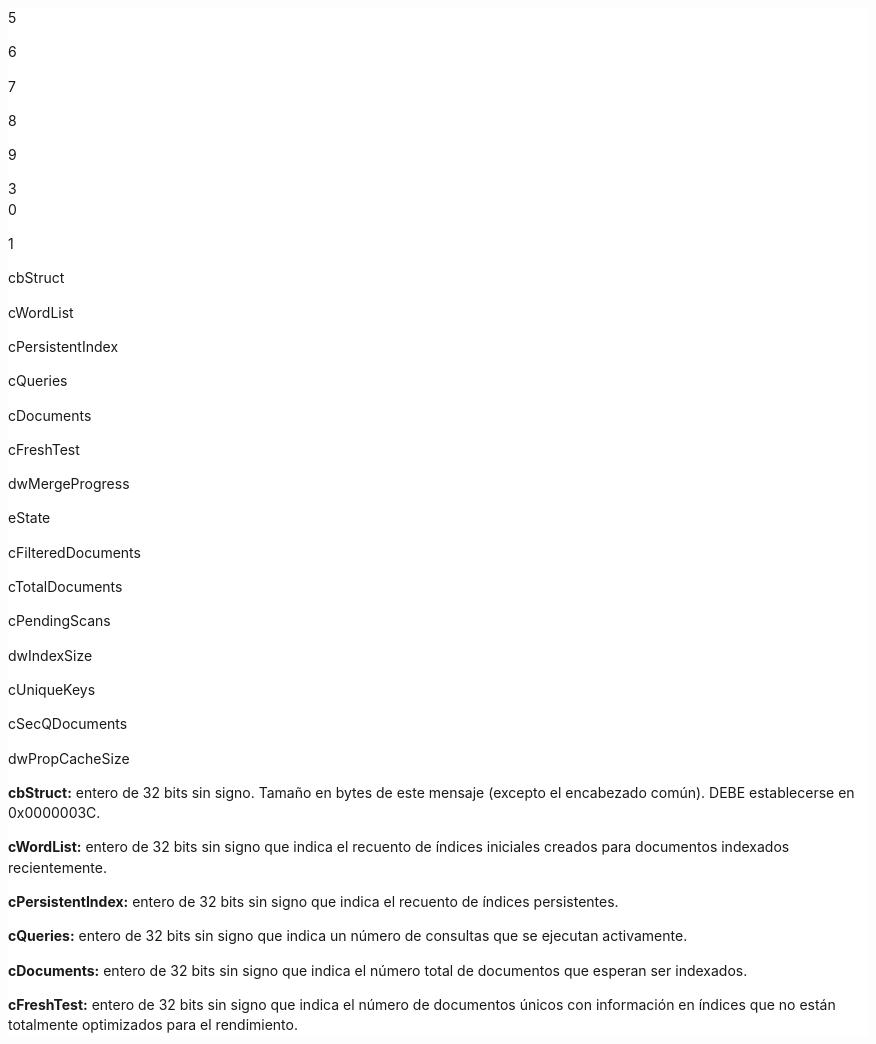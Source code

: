 5

6

7

8

9

3<br/> 0<br/>

1

cbStruct

cWordList

cPersistentIndex

cQueries

cDocuments

cFreshTest

dwMergeProgress

eState

cFilteredDocuments

cTotalDocuments

cPendingScans

dwIndexSize

cUniqueKeys

cSecQDocuments

dwPropCacheSize



 

**cbStruct:** entero de 32 bits sin signo. Tamaño en bytes de este mensaje (excepto el encabezado común). DEBE establecerse en 0x0000003C.

**cWordList:** entero de 32 bits sin signo que indica el recuento de índices iniciales creados para documentos indexados recientemente.

**cPersistentIndex:** entero de 32 bits sin signo que indica el recuento de índices persistentes.

**cQueries:** entero de 32 bits sin signo que indica un número de consultas que se ejecutan activamente.

**cDocuments:** entero de 32 bits sin signo que indica el número total de documentos que esperan ser indexados.

**cFreshTest:** entero de 32 bits sin signo que indica el número de documentos únicos con información en índices que no están totalmente optimizados para el rendimiento.
